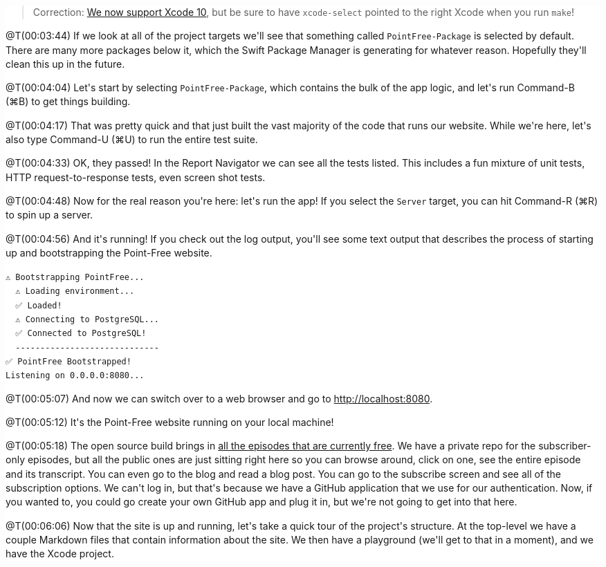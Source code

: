 > Correction: [We now support Xcode 10](https://github.com/pointfreeco/pointfreeco/pull/262), but be sure to have `xcode-select` pointed to the right Xcode when you run `make`!

@T(00:03:44)
If we look at all of the project targets we'll see that something called `PointFree-Package` is selected by default. There are many more packages below it, which the Swift Package Manager is generating for whatever reason. Hopefully they'll clean this up in the future.

@T(00:04:04)
Let's start by selecting `PointFree-Package`, which contains the bulk of the app logic, and let's run Command-B (⌘B) to get things building.

@T(00:04:17)
That was pretty quick and that just built the vast majority of the code that runs our website. While we're here, let's also type Command-U (⌘U) to run the entire test suite.

@T(00:04:33)
OK, they passed! In the Report Navigator we can see all the tests listed. This includes a fun mixture of unit tests, HTTP request-to-response tests, even screen shot tests.

@T(00:04:48)
Now for the real reason you're here: let's run the app! If you select the `Server` target, you can hit Command-R (⌘R) to spin up a server.

@T(00:04:56)
And it's running! If you check out the log output, you'll see some text output that describes the process of starting up and bootstrapping the Point-Free website.

```bash
⚠️ Bootstrapping PointFree...
  ⚠️ Loading environment...
  ✅ Loaded!
  ⚠️ Connecting to PostgreSQL...
  ✅ Connected to PostgreSQL!
  -----------------------------
✅ PointFree Bootstrapped!
Listening on 0.0.0.0:8080...
```

@T(00:05:07)
And now we can switch over to a web browser and go to <http://localhost:8080>.

@T(00:05:12)
It's the Point-Free website running on your local machine!

@T(00:05:18)
The open source build brings in [all the episodes that are currently free](https://github.com/pointfreeco/pointfreeco/tree/main/Sources/PointFree/PublicEpisodes). We have a private repo for the subscriber-only episodes, but all the public ones are just sitting right here so you can browse around, click on one, see the entire episode and its transcript. You can even go to the blog and read a blog post. You can go to the subscribe screen and see all of the subscription options. We can't log in, but that's because we have a GitHub application that we use for our authentication. Now, if you wanted to, you could go create your own GitHub app and plug it in, but we're not going to get into that here.

@T(00:06:06)
Now that the site is up and running, let's take a quick tour of the project's structure. At the top-level we have a couple Markdown files that contain information about the site. We then have a playground (we'll get to that in a moment), and we have the Xcode project.
